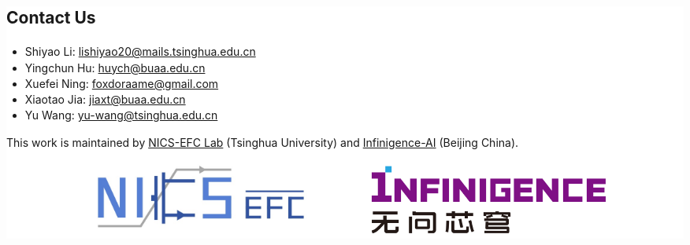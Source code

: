 ## Contact Us

* Shiyao Li: lishiyao20@mails.tsinghua.edu.cn
* Yingchun Hu: huych@buaa.edu.cn
* Xuefei Ning: foxdoraame@gmail.com
* Xiaotao Jia: jiaxt@buaa.edu.cn
* Yu Wang: yu-wang@tsinghua.edu.cn

This work is maintained by [NICS-EFC Lab](https://nicsefc.ee.tsinghua.edu.cn/) (Tsinghua University) and [Infinigence-AI](https://www.infini-ai.com/) (Beijing China).

<p align="middle">
  <img src="figures/logo_nicsefc.jpg" width="35%" hspace="30" />
  <img src="figures/logo_Infinigence-ai.png" width="35%" hspace="30" />
</p>